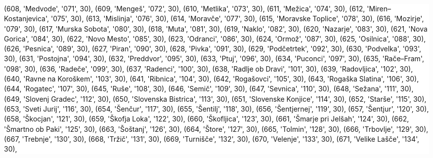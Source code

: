 (608, 'Medvode', '071', 30),
(609, 'Mengeš', '072', 30),
(610, 'Metlika', '073', 30),
(611, 'Mežica', '074', 30),
(612, 'Miren–Kostanjevica', '075', 30),
(613, 'Mislinja', '076', 30),
(614, 'Moravče', '077', 30),
(615, 'Moravske Toplice', '078', 30),
(616, 'Mozirje', '079', 30),
(617, 'Murska Sobota', '080', 30),
(618, 'Muta', '081', 30),
(619, 'Naklo', '082', 30),
(620, 'Nazarje', '083', 30),
(621, 'Nova Gorica', '084', 30),
(622, 'Novo Mesto', '085', 30),
(623, 'Odranci', '086', 30),
(624, 'Ormož', '087', 30),
(625, 'Osilnica', '088', 30),
(626, 'Pesnica', '089', 30),
(627, 'Piran', '090', 30),
(628, 'Pivka', '091', 30),
(629, 'Podčetrtek', '092', 30),
(630, 'Podvelka', '093', 30),
(631, 'Postojna', '094', 30),
(632, 'Preddvor', '095', 30),
(633, 'Ptuj', '096', 30),
(634, 'Puconci', '097', 30),
(635, 'Rače–Fram', '098', 30),
(636, 'Radeče', '099', 30),
(637, 'Radenci', '100', 30),
(638, 'Radlje ob Dravi', '101', 30),
(639, 'Radovljica', '102', 30),
(640, 'Ravne na Koroškem', '103', 30),
(641, 'Ribnica', '104', 30),
(642, 'Rogašovci', '105', 30),
(643, 'Rogaška Slatina', '106', 30),
(644, 'Rogatec', '107', 30),
(645, 'Ruše', '108', 30),
(646, 'Semič', '109', 30),
(647, 'Sevnica', '110', 30),
(648, 'Sežana', '111', 30),
(649, 'Slovenj Gradec', '112', 30),
(650, 'Slovenska Bistrica', '113', 30),
(651, 'Slovenske Konjice', '114', 30),
(652, 'Starše', '115', 30),
(653, 'Sveti Jurij', '116', 30),
(654, 'Šenčur', '117', 30),
(655, 'Šentilj', '118', 30),
(656, 'Šentjernej', '119', 30),
(657, 'Šentjur', '120', 30),
(658, 'Škocjan', '121', 30),
(659, 'Škofja Loka', '122', 30),
(660, 'Škofljica', '123', 30),
(661, 'Šmarje pri Jelšah', '124', 30),
(662, 'Šmartno ob Paki', '125', 30),
(663, 'Šoštanj', '126', 30),
(664, 'Štore', '127', 30),
(665, 'Tolmin', '128', 30),
(666, 'Trbovlje', '129', 30),
(667, 'Trebnje', '130', 30),
(668, 'Tržič', '131', 30),
(669, 'Turnišče', '132', 30),
(670, 'Velenje', '133', 30),
(671, 'Velike Lašče', '134', 30),